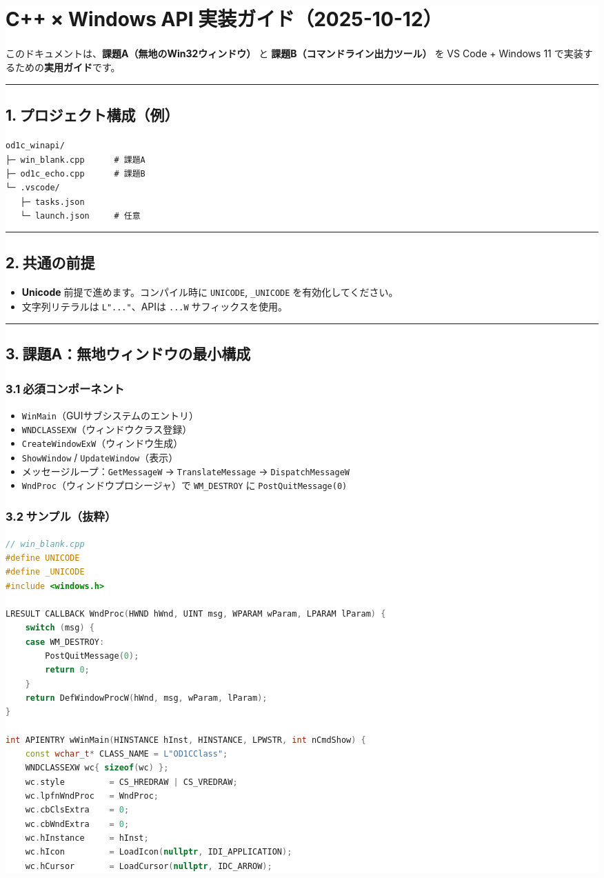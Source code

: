 
# C++ × Windows API 実装ガイド（2025-10-12）

このドキュメントは、**課題A（無地のWin32ウィンドウ）** と **課題B（コマンドライン出力ツール）** を VS Code + Windows 11 で実装するための**実用ガイド**です。

---

## 1. プロジェクト構成（例）
```
od1c_winapi/
├─ win_blank.cpp      # 課題A
├─ od1c_echo.cpp      # 課題B
└─ .vscode/
   ├─ tasks.json
   └─ launch.json     # 任意
```

---

## 2. 共通の前提
- **Unicode** 前提で進めます。コンパイル時に `UNICODE`, `_UNICODE` を有効化してください。
- 文字列リテラルは `L"..."`、APIは `...W` サフィックスを使用。

---

## 3. 課題A：無地ウィンドウの最小構成
### 3.1 必須コンポーネント
- `WinMain`（GUIサブシステムのエントリ）
- `WNDCLASSEXW`（ウィンドウクラス登録）
- `CreateWindowExW`（ウィンドウ生成）
- `ShowWindow` / `UpdateWindow`（表示）
- メッセージループ：`GetMessageW` → `TranslateMessage` → `DispatchMessageW`
- `WndProc`（ウィンドウプロシージャ）で `WM_DESTROY` に `PostQuitMessage(0)`

### 3.2 サンプル（抜粋）
```cpp
// win_blank.cpp
#define UNICODE
#define _UNICODE
#include <windows.h>

LRESULT CALLBACK WndProc(HWND hWnd, UINT msg, WPARAM wParam, LPARAM lParam) {
    switch (msg) {
    case WM_DESTROY:
        PostQuitMessage(0);
        return 0;
    }
    return DefWindowProcW(hWnd, msg, wParam, lParam);
}

int APIENTRY wWinMain(HINSTANCE hInst, HINSTANCE, LPWSTR, int nCmdShow) {
    const wchar_t* CLASS_NAME = L"OD1CClass";
    WNDCLASSEXW wc{ sizeof(wc) };
    wc.style         = CS_HREDRAW | CS_VREDRAW;
    wc.lpfnWndProc   = WndProc;
    wc.cbClsExtra    = 0;
    wc.cbWndExtra    = 0;
    wc.hInstance     = hInst;
    wc.hIcon         = LoadIcon(nullptr, IDI_APPLICATION);
    wc.hCursor       = LoadCursor(nullptr, IDC_ARROW);
```